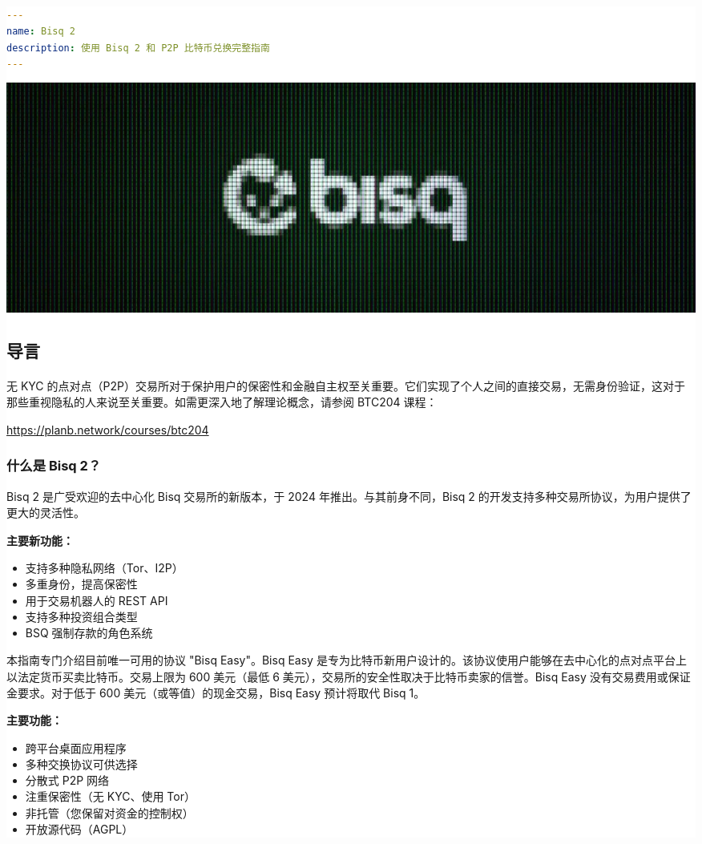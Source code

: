 ```yaml
---
name: Bisq 2
description: 使用 Bisq 2 和 P2P 比特币兑换完整指南
---
```

![cover](assets/cover.webp)

## 导言

无 KYC 的点对点（P2P）交易所对于保护用户的保密性和金融自主权至关重要。它们实现了个人之间的直接交易，无需身份验证，这对于那些重视隐私的人来说至关重要。如需更深入地了解理论概念，请参阅 BTC204 课程：

https://planb.network/courses/btc204
### 什么是 Bisq 2？

Bisq 2 是广受欢迎的去中心化 Bisq 交易所的新版本，于 2024 年推出。与其前身不同，Bisq 2 的开发支持多种交易所协议，为用户提供了更大的灵活性。

**主要新功能：**


- 支持多种隐私网络（Tor、I2P）
- 多重身份，提高保密性
- 用于交易机器人的 REST API
- 支持多种投资组合类型
- BSQ 强制存款的角色系统

本指南专门介绍目前唯一可用的协议 "Bisq Easy"。Bisq Easy 是专为比特币新用户设计的。该协议使用户能够在去中心化的点对点平台上以法定货币买卖比特币。交易上限为 600 美元（最低 6 美元），交易所的安全性取决于比特币卖家的信誉。Bisq Easy 没有交易费用或保证金要求。对于低于 600 美元（或等值）的现金交易，Bisq Easy 预计将取代 Bisq 1。

**主要功能：**


- 跨平台桌面应用程序
- 多种交换协议可供选择
- 分散式 P2P 网络
- 注重保密性（无 KYC、使用 Tor）
- 非托管（您保留对资金的控制权）
- 开放源代码（AGPL）
